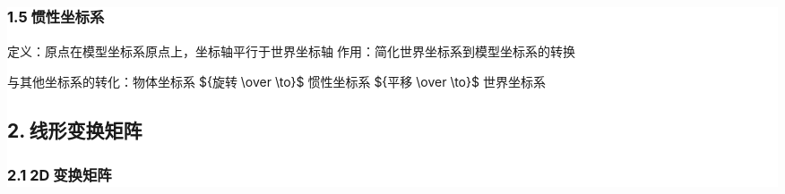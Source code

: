 

### 1.5 惯性坐标系

定义：原点在模型坐标系原点上，坐标轴平行于世界坐标轴
作用：简化世界坐标系到模型坐标系的转换

与其他坐标系的转化：物体坐标系 ${旋转 \over \to}$ 惯性坐标系 ${平移 \over \to}$ 世界坐标系



## 2. 线形变换矩阵

### 2.1 2D 变换矩阵